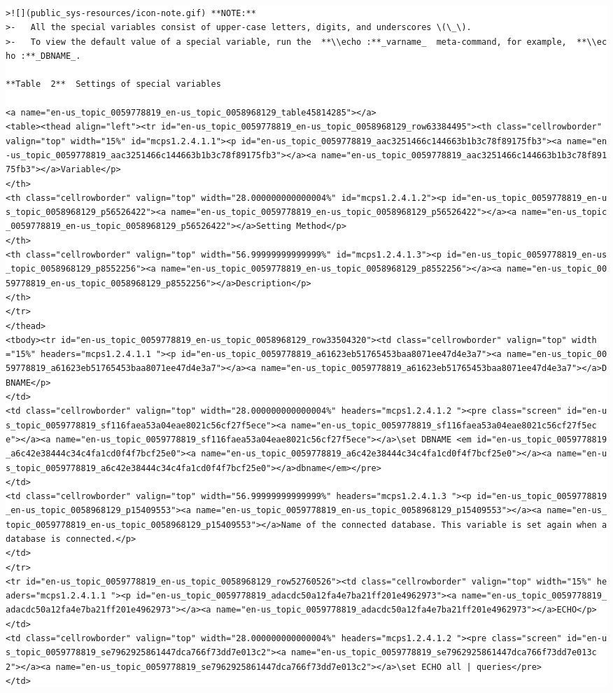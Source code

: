     >![](public_sys-resources/icon-note.gif) **NOTE:** 
    >-   All the special variables consist of upper-case letters, digits, and underscores \(\_\).
    >-   To view the default value of a special variable, run the  **\\echo :**_varname_  meta-command, for example,  **\\echo :**_DBNAME_.

    **Table  2**  Settings of special variables

    <a name="en-us_topic_0059778819_en-us_topic_0058968129_table45814285"></a>
    <table><thead align="left"><tr id="en-us_topic_0059778819_en-us_topic_0058968129_row63384495"><th class="cellrowborder" valign="top" width="15%" id="mcps1.2.4.1.1"><p id="en-us_topic_0059778819_aac3251466c144663b1b3c78f89175fb3"><a name="en-us_topic_0059778819_aac3251466c144663b1b3c78f89175fb3"></a><a name="en-us_topic_0059778819_aac3251466c144663b1b3c78f89175fb3"></a>Variable</p>
    </th>
    <th class="cellrowborder" valign="top" width="28.000000000000004%" id="mcps1.2.4.1.2"><p id="en-us_topic_0059778819_en-us_topic_0058968129_p56526422"><a name="en-us_topic_0059778819_en-us_topic_0058968129_p56526422"></a><a name="en-us_topic_0059778819_en-us_topic_0058968129_p56526422"></a>Setting Method</p>
    </th>
    <th class="cellrowborder" valign="top" width="56.99999999999999%" id="mcps1.2.4.1.3"><p id="en-us_topic_0059778819_en-us_topic_0058968129_p8552256"><a name="en-us_topic_0059778819_en-us_topic_0058968129_p8552256"></a><a name="en-us_topic_0059778819_en-us_topic_0058968129_p8552256"></a>Description</p>
    </th>
    </tr>
    </thead>
    <tbody><tr id="en-us_topic_0059778819_en-us_topic_0058968129_row33504320"><td class="cellrowborder" valign="top" width="15%" headers="mcps1.2.4.1.1 "><p id="en-us_topic_0059778819_a61623eb51765453baa8071ee47d4e3a7"><a name="en-us_topic_0059778819_a61623eb51765453baa8071ee47d4e3a7"></a><a name="en-us_topic_0059778819_a61623eb51765453baa8071ee47d4e3a7"></a>DBNAME</p>
    </td>
    <td class="cellrowborder" valign="top" width="28.000000000000004%" headers="mcps1.2.4.1.2 "><pre class="screen" id="en-us_topic_0059778819_sf116faea53a04eae8021c56cf27f5ece"><a name="en-us_topic_0059778819_sf116faea53a04eae8021c56cf27f5ece"></a><a name="en-us_topic_0059778819_sf116faea53a04eae8021c56cf27f5ece"></a>\set DBNAME <em id="en-us_topic_0059778819_a6c42e38444c34c4fa1cd0f4f7bcf25e0"><a name="en-us_topic_0059778819_a6c42e38444c34c4fa1cd0f4f7bcf25e0"></a><a name="en-us_topic_0059778819_a6c42e38444c34c4fa1cd0f4f7bcf25e0"></a>dbname</em></pre>
    </td>
    <td class="cellrowborder" valign="top" width="56.99999999999999%" headers="mcps1.2.4.1.3 "><p id="en-us_topic_0059778819_en-us_topic_0058968129_p15409553"><a name="en-us_topic_0059778819_en-us_topic_0058968129_p15409553"></a><a name="en-us_topic_0059778819_en-us_topic_0058968129_p15409553"></a>Name of the connected database. This variable is set again when a database is connected.</p>
    </td>
    </tr>
    <tr id="en-us_topic_0059778819_en-us_topic_0058968129_row52760526"><td class="cellrowborder" valign="top" width="15%" headers="mcps1.2.4.1.1 "><p id="en-us_topic_0059778819_adacdc50a12fa4e7ba21ff201e4962973"><a name="en-us_topic_0059778819_adacdc50a12fa4e7ba21ff201e4962973"></a><a name="en-us_topic_0059778819_adacdc50a12fa4e7ba21ff201e4962973"></a>ECHO</p>
    </td>
    <td class="cellrowborder" valign="top" width="28.000000000000004%" headers="mcps1.2.4.1.2 "><pre class="screen" id="en-us_topic_0059778819_se7962925861447dca766f73dd7e013c2"><a name="en-us_topic_0059778819_se7962925861447dca766f73dd7e013c2"></a><a name="en-us_topic_0059778819_se7962925861447dca766f73dd7e013c2"></a>\set ECHO all | queries</pre>
    </td>